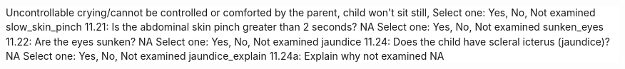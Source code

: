    <td style="text-align:left;"> Uncontrollable crying/cannot be controlled or comforted by the parent, child won't sit still, </td>
   <td style="text-align:left;"> Select one: Yes, No, Not examined </td>
  </tr>
  <tr>
   <td style="text-align:left;"> slow_skin_pinch </td>
   <td style="text-align:left;"> 11.21: Is the abdominal skin pinch greater than 2 seconds? </td>
   <td style="text-align:left;"> NA </td>
   <td style="text-align:left;"> Select one: Yes, No, Not examined </td>
  </tr>
  <tr>
   <td style="text-align:left;"> sunken_eyes </td>
   <td style="text-align:left;"> 11.22: Are the eyes sunken? </td>
   <td style="text-align:left;"> NA </td>
   <td style="text-align:left;"> Select one: Yes, No, Not examined </td>
  </tr>
  <tr>
   <td style="text-align:left;"> jaundice </td>
   <td style="text-align:left;"> 11.24: Does the child have scleral icterus (jaundice)? </td>
   <td style="text-align:left;"> NA </td>
   <td style="text-align:left;"> Select one: Yes, No, Not examined </td>
  </tr>
  <tr>
   <td style="text-align:left;"> jaundice_explain </td>
   <td style="text-align:left;"> 11.24a: Explain why not examined </td>
   <td style="text-align:left;"> NA </td>
